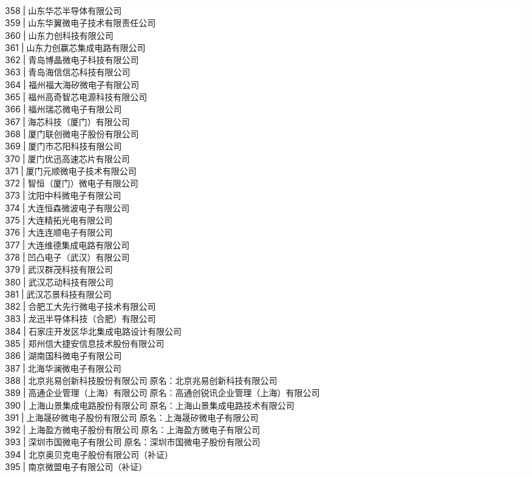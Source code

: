358 |  山东华芯半导体有限公司  
359 |  山东华翼微电子技术有限责任公司  
360 |  山东力创科技有限公司  
361 |  山东力创赢芯集成电路有限公司  
362 |  青岛博晶微电子科技有限公司  
363 |  青岛海信信芯科技有限公司  
364 |  福州福大海矽微电子有限公司  
365 |  福州高奇智芯电源科技有限公司  
366 |  福州瑞芯微电子有限公司  
367 |  海芯科技（厦门）有限公司  
368 |  厦门联创微电子股份有限公司  
369 |  厦门市芯阳科技有限公司  
370 |  厦门优迅高速芯片有限公司  
371 |  厦门元顺微电子技术有限公司  
372 |  智恒（厦门）微电子有限公司  
373 |  沈阳中科微电子有限公司  
374 |  大连恒森微波电子有限公司  
375 |  大连精拓光电有限公司  
376 |  大连连顺电子有限公司  
377 |  大连维德集成电路有限公司  
378 |  凹凸电子（武汉）有限公司  
379 |  武汉群茂科技有限公司  
380 |  武汉芯动科技有限公司  
381 |  武汉芯景科技有限公司  
382 |  合肥工大先行微电子技术有限公司  
383 |  龙迅半导体科技（合肥）有限公司  
384 |  石家庄开发区华北集成电路设计有限公司  
385 |  郑州信大捷安信息技术股份有限公司  
386 |  湖南国科微电子有限公司  
387 |  北海华澜微电子有限公司  
388 |  北京兆易创新科技股份有限公司 原名：北京兆易创新科技有限公司  
389 |  高通企业管理（上海）有限公司 原名：高通创锐讯企业管理（上海）有限公司  
390 |  上海山景集成电路股份有限公司 原名：上海山景集成电路技术有限公司  
391 |  上海晟矽微电子股份有限公司 原名：上海晟矽微电子有限公司  
392 |  上海盈方微电子股份有限公司 原名：上海盈方微电子有限公司  
393 |  深圳市国微电子有限公司 原名：深圳市国微电子股份有限公司  
394 |  北京奥贝克电子股份有限公司（补证）  
395 |  南京微盟电子有限公司（补证）
